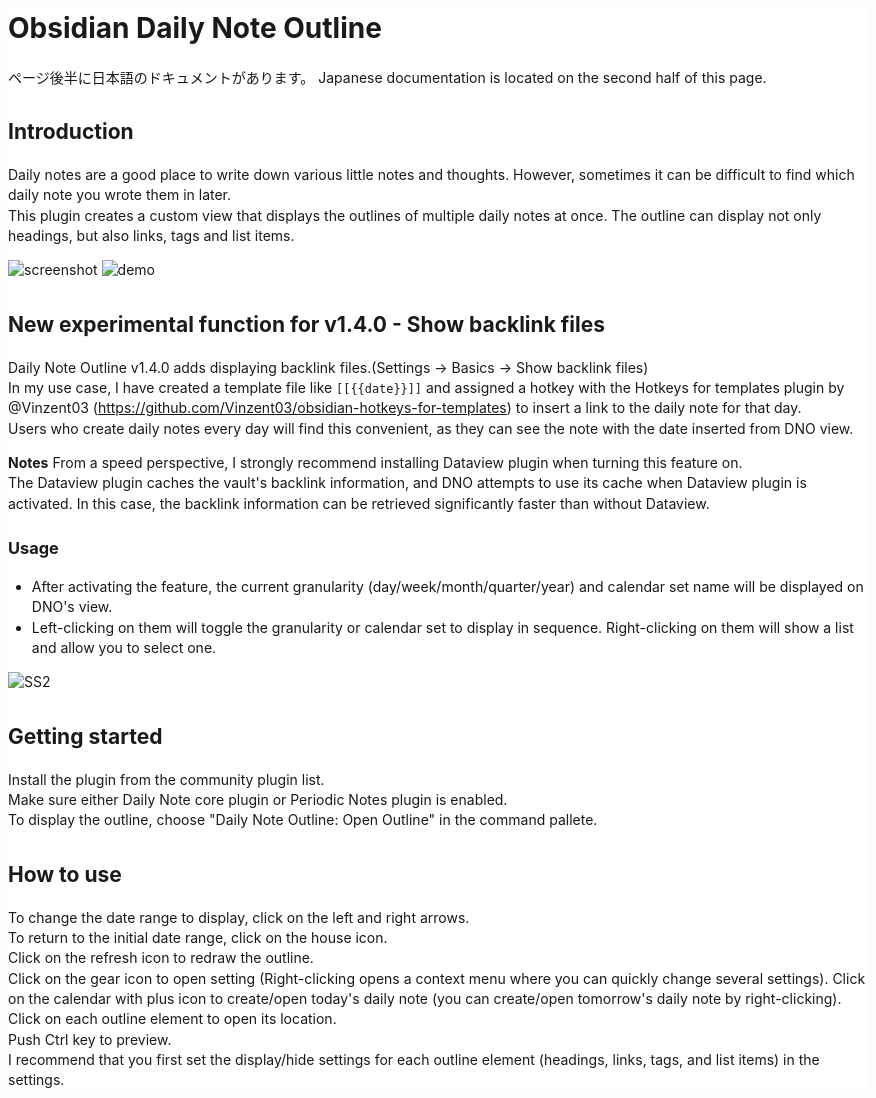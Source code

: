 # Obsidian Daily Note Outline
ページ後半に日本語のドキュメントがあります。
Japanese documentation is located on the second half of this page.

## Introduction
Daily notes are a good place to write down various little notes and thoughts. However, sometimes it can be difficult to find which daily note you wrote them in later.<br>
This plugin creates a custom view that displays the outlines of multiple daily notes at once. The outline can display not only headings, but also links, tags and list items.

![screenshot](others/screenshot.png)
![demo](others/demo.gif)


## New experimental function for v1.4.0 - Show backlink files

Daily Note Outline v1.4.0 adds displaying backlink files.(Settings -> Basics -> Show backlink files)<br>
In my use case, I have created a template file like `[[{{date}}]]` and assigned a hotkey with the Hotkeys for templates plugin by @Vinzent03 (https://github.com/Vinzent03/obsidian-hotkeys-for-templates) to insert a link to the daily note for that day.<br>
Users who create daily notes every day will find this convenient, as they can see the note with the date inserted from DNO view.

**Notes**
From a speed perspective, I strongly recommend installing Dataview plugin when turning this feature on.<br>
The Dataview plugin caches the vault's backlink information, and DNO attempts to use its cache when Dataview plugin is activated. In this case, the backlink information can be retrieved significantly faster than without Dataview.

### Usage
- After activating the feature, the current granularity (day/week/month/quarter/year) and calendar set name will be displayed on DNO's view.
- Left-clicking on them will toggle the granularity or calendar set to display in sequence. Right-clicking on them will show a list and allow you to select one.

![SS2](others/pn.png)


## Getting started
Install the plugin from the community plugin list.<br>
Make sure either Daily Note core plugin or Periodic Notes plugin is enabled.<br>
To display the outline, choose "Daily Note Outline: Open Outline" in the command pallete.<br>

## How to use
To change the date range to display, click on the left and right arrows.<br>
To return to the initial date range, click on the house icon.<br>
Click on the refresh icon to redraw the outline.<br>
Click on the gear icon to open setting (Right-clicking opens a context menu where you can quickly change several settings).
Click on the calendar with plus icon to create/open today's daily note (you can create/open tomorrow's daily note by right-clicking).
Click on each outline element to open its location.<br>
Push Ctrl key to preview.<br>
I recommend that you first set the display/hide settings for each outline element (headings, links, tags, and list items) in the settings.

